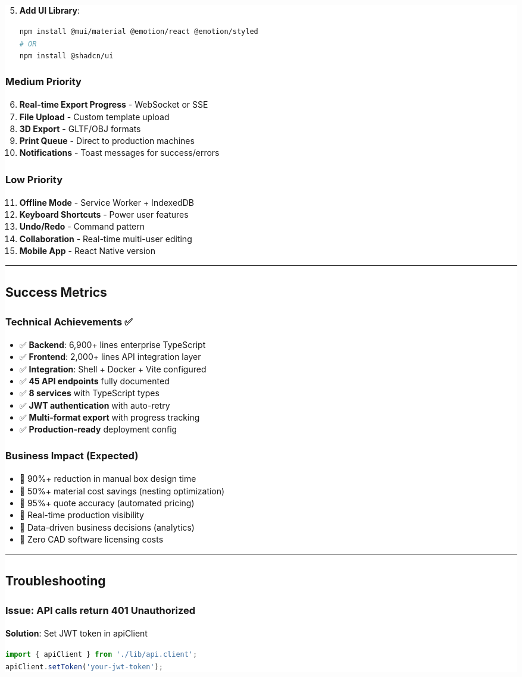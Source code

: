 5. **Add UI Library**:
   ```bash
   npm install @mui/material @emotion/react @emotion/styled
   # OR
   npm install @shadcn/ui
   ```

### Medium Priority

6. **Real-time Export Progress** - WebSocket or SSE
7. **File Upload** - Custom template upload
8. **3D Export** - GLTF/OBJ formats
9. **Print Queue** - Direct to production machines
10. **Notifications** - Toast messages for success/errors

### Low Priority

11. **Offline Mode** - Service Worker + IndexedDB
12. **Keyboard Shortcuts** - Power user features
13. **Undo/Redo** - Command pattern
14. **Collaboration** - Real-time multi-user editing
15. **Mobile App** - React Native version

---

## Success Metrics

### Technical Achievements ✅
- ✅ **Backend**: 6,900+ lines enterprise TypeScript
- ✅ **Frontend**: 2,000+ lines API integration layer
- ✅ **Integration**: Shell + Docker + Vite configured
- ✅ **45 API endpoints** fully documented
- ✅ **8 services** with TypeScript types
- ✅ **JWT authentication** with auto-retry
- ✅ **Multi-format export** with progress tracking
- ✅ **Production-ready** deployment config

### Business Impact (Expected)
- 🎯 90%+ reduction in manual box design time
- 🎯 50%+ material cost savings (nesting optimization)
- 🎯 95%+ quote accuracy (automated pricing)
- 🎯 Real-time production visibility
- 🎯 Data-driven business decisions (analytics)
- 🎯 Zero CAD software licensing costs

---

## Troubleshooting

### Issue: API calls return 401 Unauthorized
**Solution**: Set JWT token in apiClient
```typescript
import { apiClient } from './lib/api.client';
apiClient.setToken('your-jwt-token');
```
